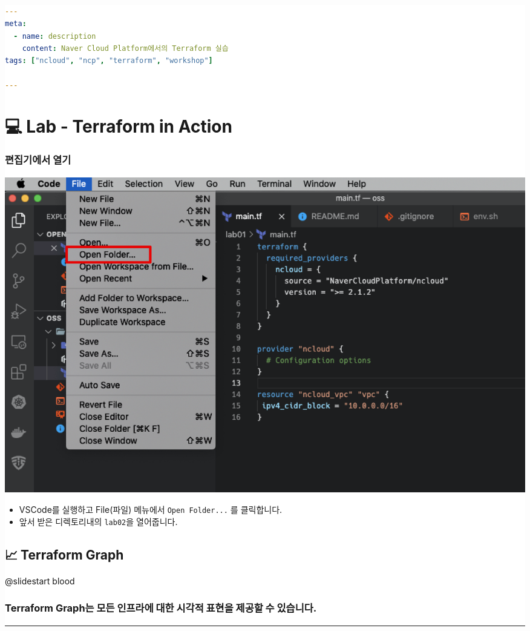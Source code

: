 ```yaml
---
meta:
  - name: description
    content: Naver Cloud Platform에서의 Terraform 실습
tags: ["ncloud", "ncp", "terraform", "workshop"]

---
```


# :computer: Lab - Terraform in Action

### 편집기에서 열기

![](./image/lab1-02.png)

- VSCode를 실행하고 File(파일) 메뉴에서 `Open Folder...` 를 클릭합니다.
- 앞서 받은 디렉토리내의 `lab02`을 열어줍니다.

## 📈 Terraform Graph

@slidestart blood

### Terraform Graph는 모든 인프라에 대한 시각적 표현을 제공할 수 있습니다.

---